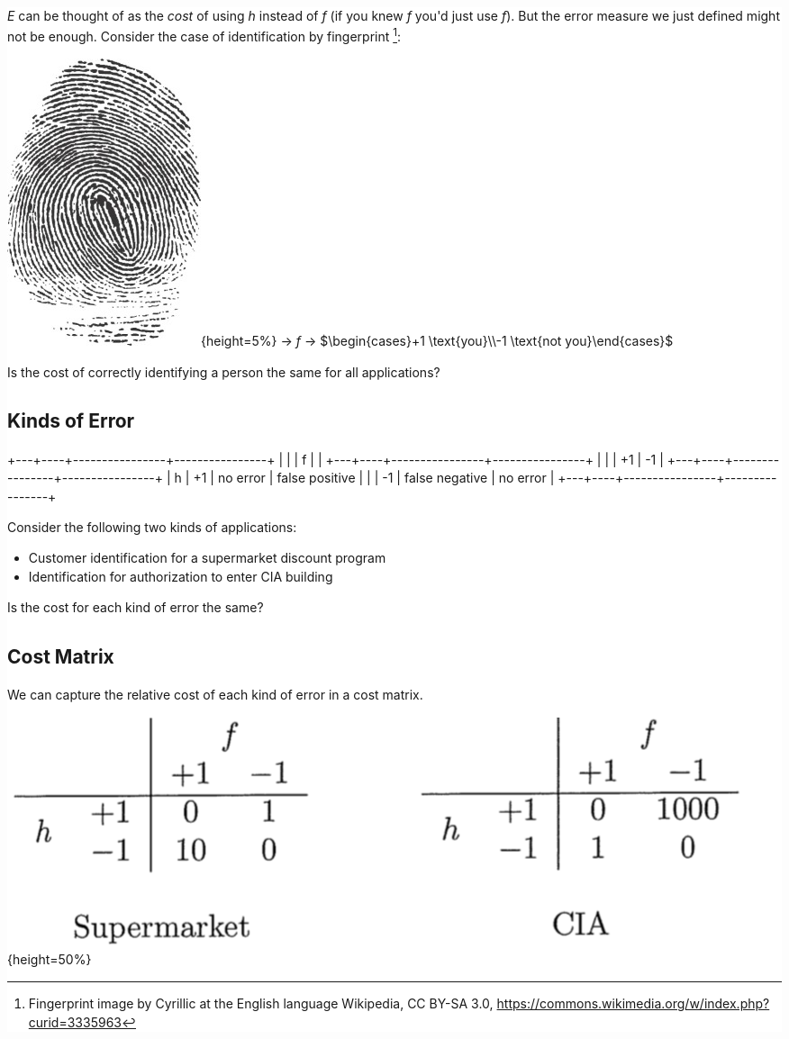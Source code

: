 $E$ can be thought of as the *cost* of using $h$ instead of $f$ (if you knew $f$ you'd just use $f$).  But the error measure we just defined might not be enough.  Consider the case of identification by fingerprint [^wikipediafingerprint]:

![](Fingerprintforcriminologystubs2.png){height=5%} $\rightarrow$ $f$ $\rightarrow$  $\begin{cases}+1 \text{you}\\-1 \text{not you}\end{cases}$

Is the cost of correctly identifying a person the same for all applications?

[^wikipediafingerprint]: Fingerprint image by Cyrillic at the English language Wikipedia, CC BY-SA 3.0, https://commons.wikimedia.org/w/index.php?curid=3335963

## Kinds of Error

+---+----+----------------+----------------+
|   |    | f              |                |
+---+----+----------------+----------------+
|   |    | +1             | -1             |
+---+----+----------------+----------------+
| h | +1 | no error       | false positive |
|   | -1 | false negative | no error       |
+---+----+----------------+----------------+

Consider the following two kinds of applications:

- Customer identification for a supermarket discount program
- Identification for authorization to enter CIA building

Is the cost for each kind of error the same?

## Cost Matrix

We can capture the relative cost of each kind of error in a cost matrix.

![](cost-matrix-lfd.png){height=50%}


[^roc]: http://citeseerx.ist.psu.edu/viewdoc/summary?doi=10.1.1.646.2144